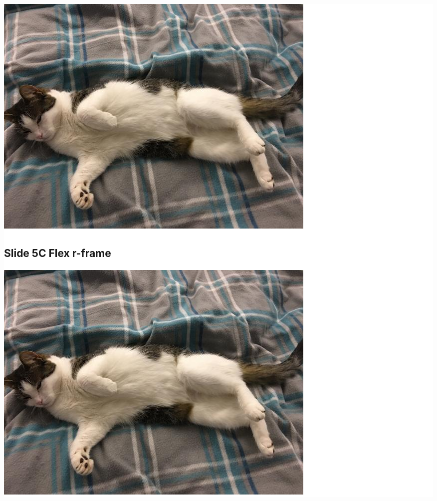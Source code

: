 ![Cat](./images/cat.jpg)

</div>

</div>


## Slide 5C Flex r-frame

<div class="flex-container">

<div class="col1 r-frame">


![Cat](./images/cat.jpg)
